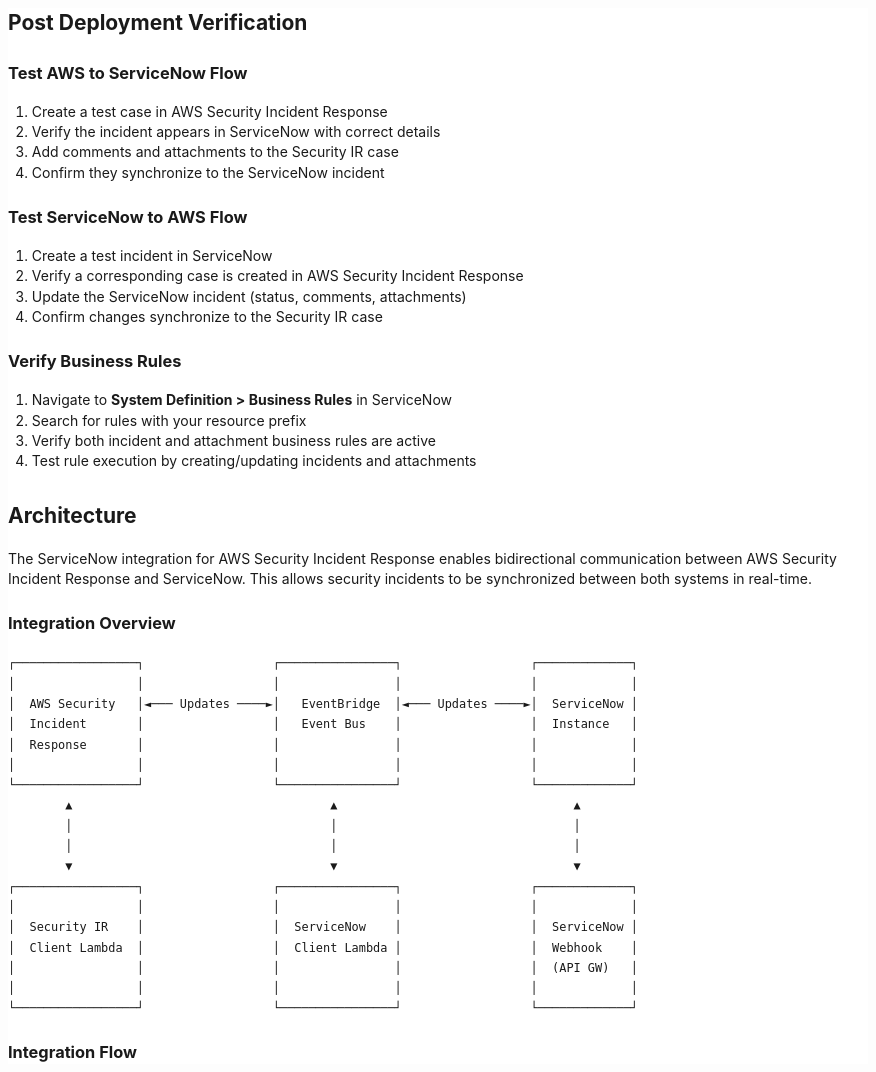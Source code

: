 ## Post Deployment Verification

### Test AWS to ServiceNow Flow
1. Create a test case in AWS Security Incident Response
2. Verify the incident appears in ServiceNow with correct details
3. Add comments and attachments to the Security IR case
4. Confirm they synchronize to the ServiceNow incident

### Test ServiceNow to AWS Flow
1. Create a test incident in ServiceNow
2. Verify a corresponding case is created in AWS Security Incident Response
3. Update the ServiceNow incident (status, comments, attachments)
4. Confirm changes synchronize to the Security IR case

### Verify Business Rules
1. Navigate to **System Definition > Business Rules** in ServiceNow
2. Search for rules with your resource prefix
3. Verify both incident and attachment business rules are active
4. Test rule execution by creating/updating incidents and attachments

## Architecture

The ServiceNow integration for AWS Security Incident Response enables bidirectional communication between AWS Security Incident Response and ServiceNow. This allows security incidents to be synchronized between both systems in real-time.

### Integration Overview

```
┌─────────────────┐                  ┌────────────────┐                  ┌─────────────┐
│                 │                  │                │                  │             │
│  AWS Security   │◄─── Updates ────►│   EventBridge  │◄─── Updates ────►│  ServiceNow │
│  Incident       │                  │   Event Bus    │                  │  Instance   │
│  Response       │                  │                │                  │             │
│                 │                  │                │                  │             │
└─────────────────┘                  └────────────────┘                  └─────────────┘
        ▲                                    ▲                                 ▲
        │                                    │                                 │
        │                                    │                                 │
        ▼                                    ▼                                 ▼
┌─────────────────┐                  ┌────────────────┐                  ┌─────────────┐
│                 │                  │                │                  │             │
│  Security IR    │                  │  ServiceNow    │                  │  ServiceNow │
│  Client Lambda  │                  │  Client Lambda │                  │  Webhook    │
│                 │                  │                │                  │  (API GW)   │
│                 │                  │                │                  │             │
└─────────────────┘                  └────────────────┘                  └─────────────┘
```

### Integration Flow
